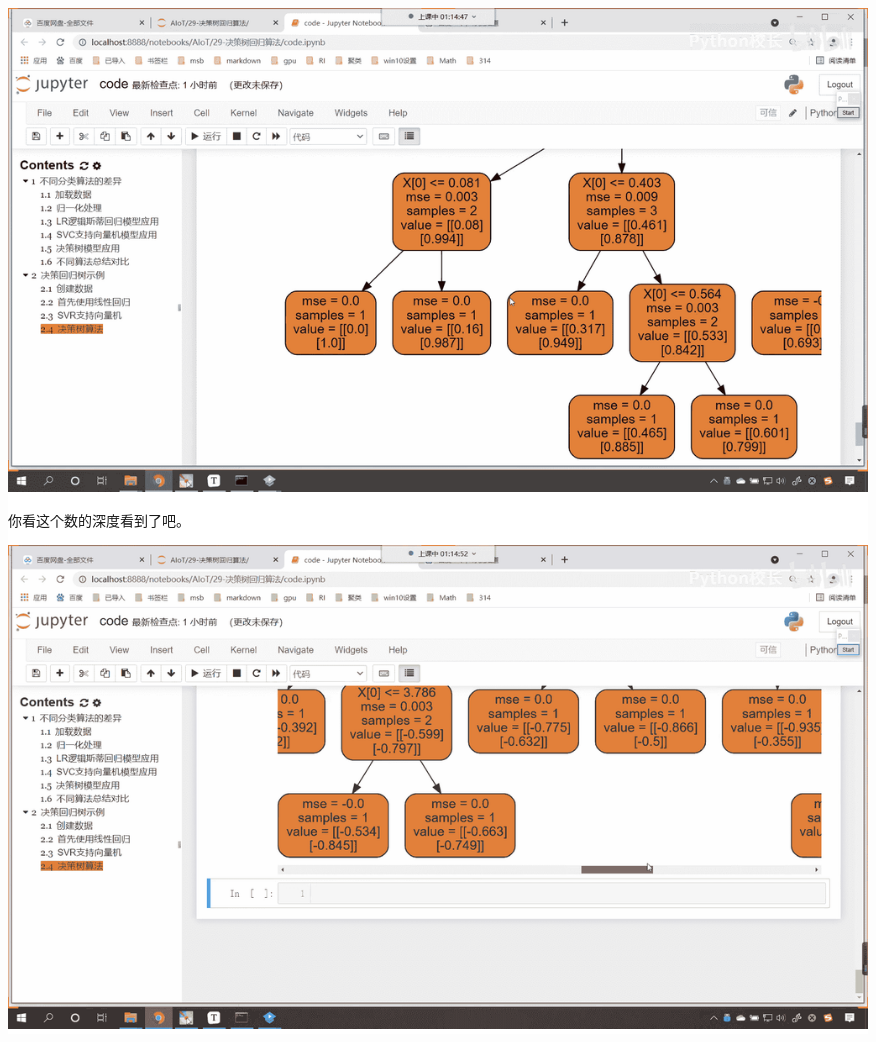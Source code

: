 ![](img/19687cd5b1ad49ce5fa5ee2f5fe0e402_32.png)

你看这个数的深度看到了吧。

![](img/19687cd5b1ad49ce5fa5ee2f5fe0e402_34.png)
